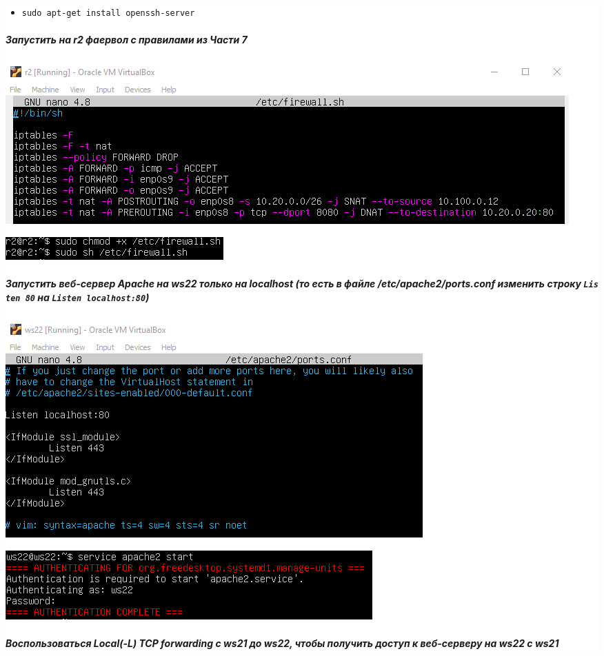 - `sudo apt-get install openssh-server`

##### Запустить на r2 фаервол с правилами из Части 7

![++++++++++++](image-84.png)

![sh++](image-85.png)

##### Запустить веб-сервер **Apache** на ws22 только на localhost (то есть в файле */etc/apache2/ports.conf* изменить строку `Listen 80` на `Listen localhost:80`)

![local](image-90.png)

![start](image-89.png)

##### Воспользоваться *Local(-L) TCP forwarding* с ws21 до ws22, чтобы получить доступ к веб-серверу на ws22 с ws21
